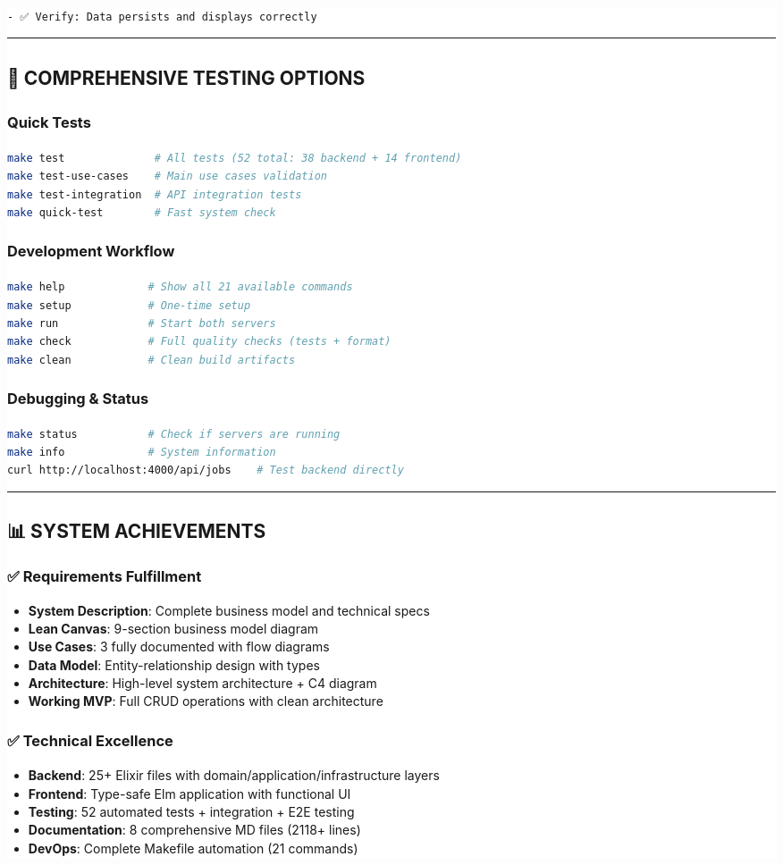 ```bash
- ✅ Verify: Data persists and displays correctly
```

---

## 🧪 COMPREHENSIVE TESTING OPTIONS

### Quick Tests

```bash
make test              # All tests (52 total: 38 backend + 14 frontend)
make test-use-cases    # Main use cases validation
make test-integration  # API integration tests
make quick-test        # Fast system check
```

### Development Workflow

```bash
make help             # Show all 21 available commands
make setup            # One-time setup
make run              # Start both servers
make check            # Full quality checks (tests + format)
make clean            # Clean build artifacts
```

### Debugging & Status

```bash
make status           # Check if servers are running
make info             # System information
curl http://localhost:4000/api/jobs    # Test backend directly
```

---

## 📊 SYSTEM ACHIEVEMENTS

### ✅ Requirements Fulfillment

- **System Description**: Complete business model and technical specs
- **Lean Canvas**: 9-section business model diagram
- **Use Cases**: 3 fully documented with flow diagrams
- **Data Model**: Entity-relationship design with types
- **Architecture**: High-level system architecture + C4 diagram
- **Working MVP**: Full CRUD operations with clean architecture

### ✅ Technical Excellence

- **Backend**: 25+ Elixir files with domain/application/infrastructure layers
- **Frontend**: Type-safe Elm application with functional UI
- **Testing**: 52 automated tests + integration + E2E testing
- **Documentation**: 8 comprehensive MD files (2118+ lines)
- **DevOps**: Complete Makefile automation (21 commands)
